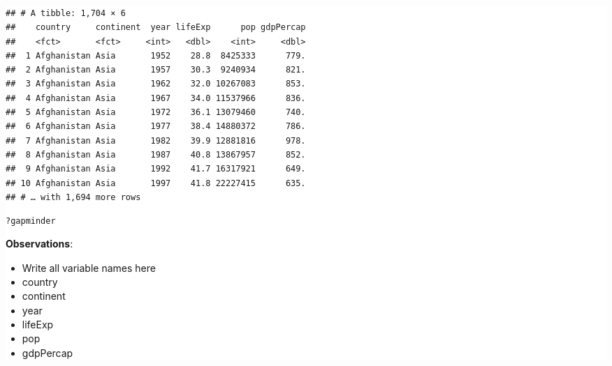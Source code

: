     ## # A tibble: 1,704 × 6
    ##    country     continent  year lifeExp      pop gdpPercap
    ##    <fct>       <fct>     <int>   <dbl>    <int>     <dbl>
    ##  1 Afghanistan Asia       1952    28.8  8425333      779.
    ##  2 Afghanistan Asia       1957    30.3  9240934      821.
    ##  3 Afghanistan Asia       1962    32.0 10267083      853.
    ##  4 Afghanistan Asia       1967    34.0 11537966      836.
    ##  5 Afghanistan Asia       1972    36.1 13079460      740.
    ##  6 Afghanistan Asia       1977    38.4 14880372      786.
    ##  7 Afghanistan Asia       1982    39.9 12881816      978.
    ##  8 Afghanistan Asia       1987    40.8 13867957      852.
    ##  9 Afghanistan Asia       1992    41.7 16317921      649.
    ## 10 Afghanistan Asia       1997    41.8 22227415      635.
    ## # … with 1,694 more rows

``` r
?gapminder
```

**Observations**:

- Write all variable names here
- country
- continent
- year
- lifeExp
- pop
- gdpPercap
